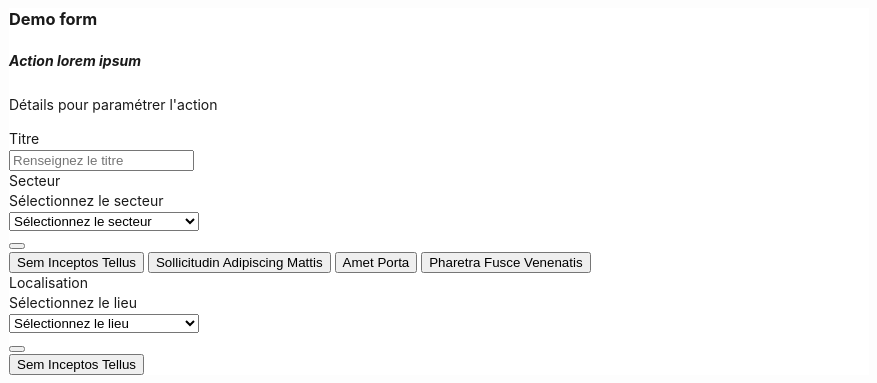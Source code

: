 ### Demo form

<div class="bd-example bd-example-modal">
  <div class="modal" id="exampleModal4" tabindex="-1" role="dialog" aria-labelledby="exampleModalLabel4">
    <div class="modal-dialog modal-sm" role="document">
      <div class="modal-content">
        <div class="modal-body">
          <h5 class="h2 modal-title" id="exampleModalLabel4">Action lorem ipsum</h5>
          <p>Détails pour paramétrer l'action</p>
          <label for="inputEmail1">Titre</label>
          <div class="form-control-container mb-4">
            <input type="email" class="form-control " id="inputEmail1" placeholder="Renseignez le titre" >
            <span class="form-control-state"></span>
          </div>
          <label for="select1">Secteur</label>
          <div class="select-improved mb-4" data-component="select-exclusive">
            <div class="select-control">
              <div class="input-group" data-role="select-toggle">
                <div class="form-control is-placeholder" data-role="placeholder">Sélectionnez le secteur</div>
                <select class="sr-only" id="select1" data-role="input" tabindex="-1" aria-hidden="true">
                  <option selected disabled hidden>Sélectionnez le secteur</option>
                  <option data-id="1" >Sem Inceptos Tellus</option>
                  <option data-id="2" >Sollicitudin Adipiscing Mattis</option>
                  <option data-id="3" >Amet Porta</option>
                  <option data-id="4" >Pharetra Fusce Venenatis</option>
                </select>
                <div class="input-group-append input-group-last">
                  <button class="btn btn-primary btn-only-icon" data-role="btn" type="button">
                  <i class="icons-arrow-down icon-size-x75" aria-hidden="true"></i>
                  </button>
                </div>
              </div>
              <div class="select-menu" data-role="menu">
                <button class="select-menu-item" data-role="value" data-target="1">Sem Inceptos Tellus</button>
                <button class="select-menu-item" data-role="value" data-target="2">Sollicitudin Adipiscing Mattis</button>
                <button class="select-menu-item" data-role="value" data-target="3">Amet Porta</button>
                <button class="select-menu-item" data-role="value" data-target="4">Pharetra Fusce Venenatis</button>
              </div>
            </div>
          </div>
          <label for="select2">Localisation</label>
          <div class="select-improved" data-component="select-exclusive">
            <div class="select-control">
              <div class="input-group" data-role="select-toggle">
                <div class="form-control is-placeholder" data-role="placeholder">Sélectionnez le lieu</div>
                <select class="sr-only" id="select2" data-role="input" tabindex="-1" aria-hidden="true">
                  <option selected disabled hidden>Sélectionnez le lieu</option>
                  <option data-id="1" >Sem Inceptos Tellus</option>
                  <option data-id="2" >Sollicitudin Adipiscing Mattis</option>
                  <option data-id="3" >Amet Porta</option>
                  <option data-id="4" >Pharetra Fusce Venenatis</option>
                </select>
                <div class="input-group-append input-group-last">
                  <button class="btn btn-primary btn-only-icon" data-role="btn" type="button">
                  <i class="icons-arrow-down icon-size-x75" aria-hidden="true"></i>
                  </button>
                </div>
              </div>
              <div class="select-menu" data-role="menu">
                <button class="select-menu-item" data-role="value" data-target="1">Sem Inceptos Tellus</button>